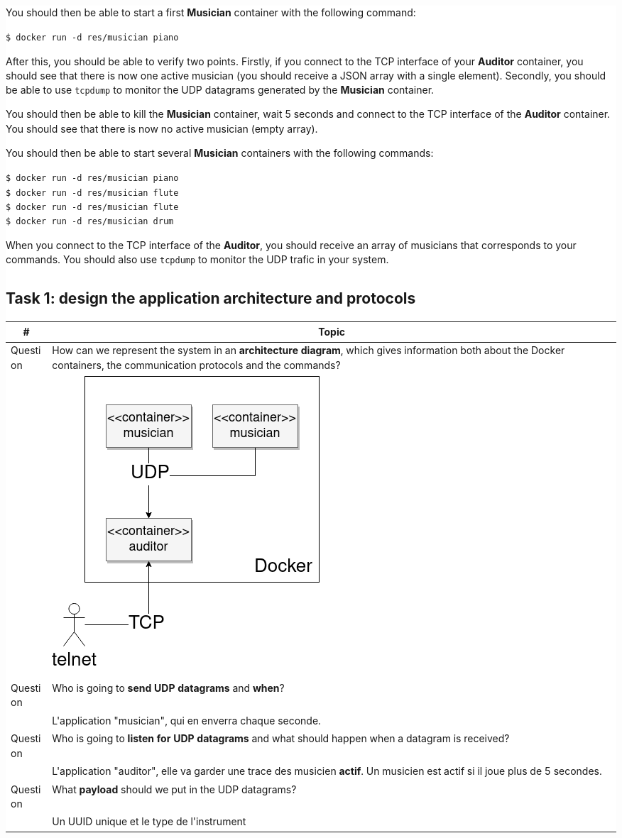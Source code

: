 You should then be able to start a first **Musician** container with the following command:

```
$ docker run -d res/musician piano
```

After this, you should be able to verify two points. Firstly, if you connect to the TCP interface of your **Auditor** container, you should see that there is now one active musician (you should receive a JSON array with a single element). Secondly, you should be able to use `tcpdump` to monitor the UDP datagrams generated by the **Musician** container.

You should then be able to kill the **Musician** container, wait 5 seconds and connect to the TCP interface of the **Auditor** container. You should see that there is now no active musician (empty array).

You should then be able to start several **Musician** containers with the following commands:

```
$ docker run -d res/musician piano
$ docker run -d res/musician flute
$ docker run -d res/musician flute
$ docker run -d res/musician drum
```
When you connect to the TCP interface of the **Auditor**, you should receive an array of musicians that corresponds to your commands. You should also use `tcpdump` to monitor the UDP trafic in your system.


## Task 1: design the application architecture and protocols

| #  | Topic |
| --- | --- |
|Question | How can we represent the system in an **architecture diagram**, which gives information both about the Docker containers, the communication protocols and the commands? |
| | ![](./images/question1_task1.png) |
|Question | Who is going to **send UDP datagrams** and **when**? |
| | L'application "musician", qui en enverra chaque seconde. |
|Question | Who is going to **listen for UDP datagrams** and what should happen when a datagram is received? |
| | L'application "auditor", elle va garder une trace des musicien **actif**. Un musicien est actif si il joue plus de 5 secondes. |
|Question | What **payload** should we put in the UDP datagrams? |
| | Un UUID unique et le type de l'instrument |